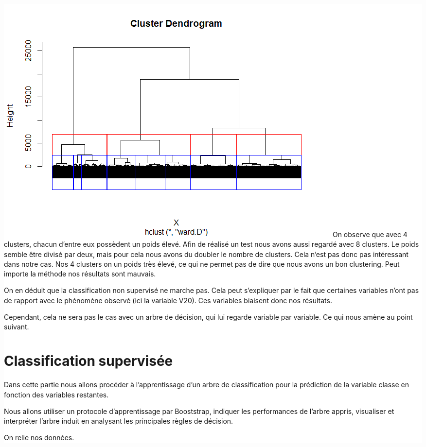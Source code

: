![](Diabetic_Retinopathy_Debrecen_files/figure-gfm/unnamed-chunk-26-1.png)
On observe que avec 4 clusters, chacun d’entre eux possèdent un poids
élevé. Afin de réalisé un test nous avons aussi regardé avec 8 clusters.
Le poids semble être divisé par deux, mais pour cela nous avons du
doubler le nombre de clusters. Cela n’est pas donc pas intéressant dans
notre cas. Nos 4 clusters on un poids très élevé, ce qui ne permet pas
de dire que nous avons un bon clustering. Peut importe la méthode nos
résultats sont mauvais.

On en déduit que la classification non supervisé ne marche pas. Cela
peut s’expliquer par le fait que certaines variables n’ont pas de
rapport avec le phénomène observé (ici la variable V20). Ces variables
biaisent donc nos résultats.

Cependant, cela ne sera pas le cas avec un arbre de décision, qui lui
regarde variable par variable. Ce qui nous amène au point suivant.

# Classification supervisée

Dans cette partie nous allons procéder à l’apprentissage d’un arbre de
classification pour la prédiction de la variable classe en fonction des
variables restantes.

Nous allons utiliser un protocole d’apprentissage par Booststrap,
indiquer les performances de l’arbre appris, visualiser et interpréter
l’arbre induit en analysant les principales règles de décision.

On relie nos données.
